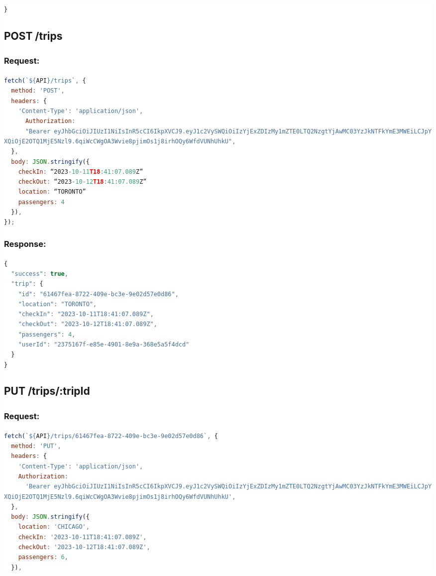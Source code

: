 ```js
}

```

## POST /trips

### Request:

```js
fetch(`${API}/trips`, {
  method: 'POST',
  headers: {
    'Content-Type': 'application/json',
      Authorization:
      "Bearer eyJhbGciOiJIUzI1NiIsInR5cCI6IkpXVCJ9.eyJ1c2VySWQiOiIzYjExZDIzMy1mZTE0LTQ2NzgtYjAwMC03YzJkNTFkYmE3MWEiLCJpYXQiOjE2OTQ1MjE5Nzl9.6qiWcCWgOA3Wvie8pjimOs1j8irhOQy6WfdVUNhUhkU",
  },
  body: JSON.stringify({
    checkIn: “2023-10-11T18:41:07.089Z”
    checkOut: “2023-10-12T18:41:07.089Z”
    location: “TORONTO”
    passengers: 4
  }),
});

```

### Response:

```js
{
  "success": true,
  "trip": {
    "id": "61467fea-8722-409e-bc3e-9e02d57e0d86",
    "location": "TORONTO",
    "checkIn": "2023-10-11T18:41:07.089Z",
    "checkOut": "2023-10-12T18:41:07.089Z",
    "passengers": 4,
    "userId": "2375167f-e85e-4901-8e9a-368e5a5f4dcd"
  }
}

```

## PUT /trips/:tripId

### Request:

```js
fetch(`${API}/trips/61467fea-8722-409e-bc3e-9e02d57e0d86`, {
  method: 'PUT',
  headers: {
    'Content-Type': 'application/json',
    Authorization:
      'Bearer eyJhbGciOiJIUzI1NiIsInR5cCI6IkpXVCJ9.eyJ1c2VySWQiOiIzYjExZDIzMy1mZTE0LTQ2NzgtYjAwMC03YzJkNTFkYmE3MWEiLCJpYXQiOjE2OTQ1MjE5Nzl9.6qiWcCWgOA3Wvie8pjimOs1j8irhOQy6WfdVUNhUhkU',
  },
  body: JSON.stringify({
    location: 'CHICAGO',
    checkIn: '2023-10-11T18:41:07.089Z',
    checkOut: '2023-10-12T18:41:07.089Z',
    passengers: 6,
  }),
```